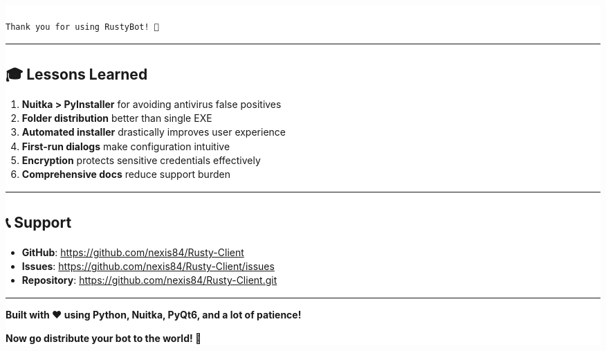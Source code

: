 ```markdown

Thank you for using RustyBot! 🎉
```

---

## 🎓 Lessons Learned

1. **Nuitka > PyInstaller** for avoiding antivirus false positives
2. **Folder distribution** better than single EXE
3. **Automated installer** drastically improves user experience
4. **First-run dialogs** make configuration intuitive
5. **Encryption** protects sensitive credentials effectively
6. **Comprehensive docs** reduce support burden

---

## 📞 Support

- **GitHub**: https://github.com/nexis84/Rusty-Client
- **Issues**: https://github.com/nexis84/Rusty-Client/issues
- **Repository**: https://github.com/nexis84/Rusty-Client.git

---

**Built with ❤️ using Python, Nuitka, PyQt6, and a lot of patience!**

**Now go distribute your bot to the world! 🚀**
